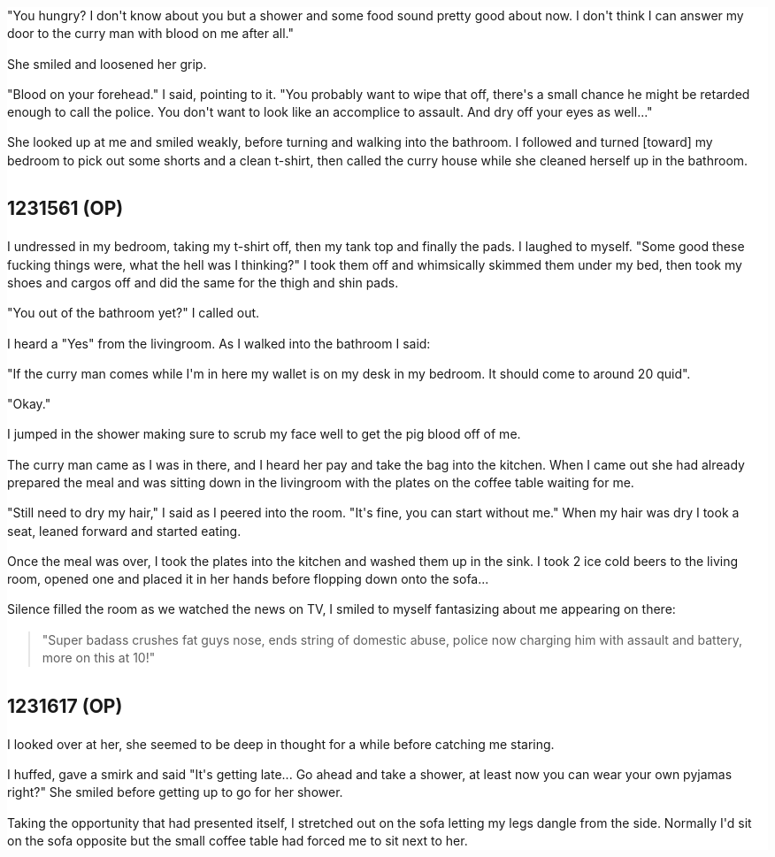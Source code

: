 "You hungry? I don't know about you but a shower and some food sound pretty good about now. I don't think I can answer my door to the curry man with blood on me after all." 

She smiled and loosened her grip.

"Blood on your forehead." I said, pointing to it. "You probably want to wipe that off, there's a small chance he might be retarded enough to call the police. You don't want to look like an accomplice to assault. And dry off your eyes as well..." 

She looked up at me and smiled weakly, before turning and walking into the bathroom. I followed and turned [toward] my bedroom to pick out some shorts and a clean t-shirt, then called the curry house while she cleaned herself up in the bathroom.

## 1231561 (OP)

I undressed in my bedroom, taking my t-shirt off, then my tank top and finally the pads. I laughed to myself. "Some good these fucking things were, what the hell was I thinking?" I took them off and whimsically skimmed them under my bed, then took my shoes and cargos off and did the same for the thigh and shin pads.

"You out of the bathroom yet?" I called out.

I heard a "Yes" from the livingroom. As I walked into the bathroom I said:

"If the curry man comes while I'm in here my wallet is on my desk in my bedroom. It should come to around 20 quid".

"Okay."

I jumped in the shower making sure to scrub my face well to get the pig blood off of me.

The curry man came as I was in there, and I heard her pay and take the bag into the kitchen. When I came out she had already prepared the meal and was sitting down in the livingroom with the plates on the coffee table waiting for me. 

"Still need to dry my hair," I said as I peered into the room. "It's fine, you can start without me." When my hair was dry I took a seat, leaned forward and started eating.

Once the meal was over, I took the plates into the kitchen and washed them up in the sink. I took 2 ice cold beers to the living room, opened one and placed it in her hands before flopping down onto the sofa... 

Silence filled the room as we watched the news on TV, I smiled to myself fantasizing about me appearing on there:

> "Super badass crushes fat guys nose, ends string of domestic abuse, police now charging him with assault and battery, more on this at 10!"

## 1231617 (OP)

I looked over at her, she seemed to be deep in thought for a while before catching me staring.

I huffed, gave a smirk and said "It's getting late... Go ahead and take a shower, at least now you can wear your own pyjamas right?" She smiled before getting up to go for her shower.

Taking the opportunity that had presented itself, I stretched out on the sofa letting my legs dangle from the side. Normally I'd sit on the sofa opposite but the small coffee table had forced me to sit next to her. 
